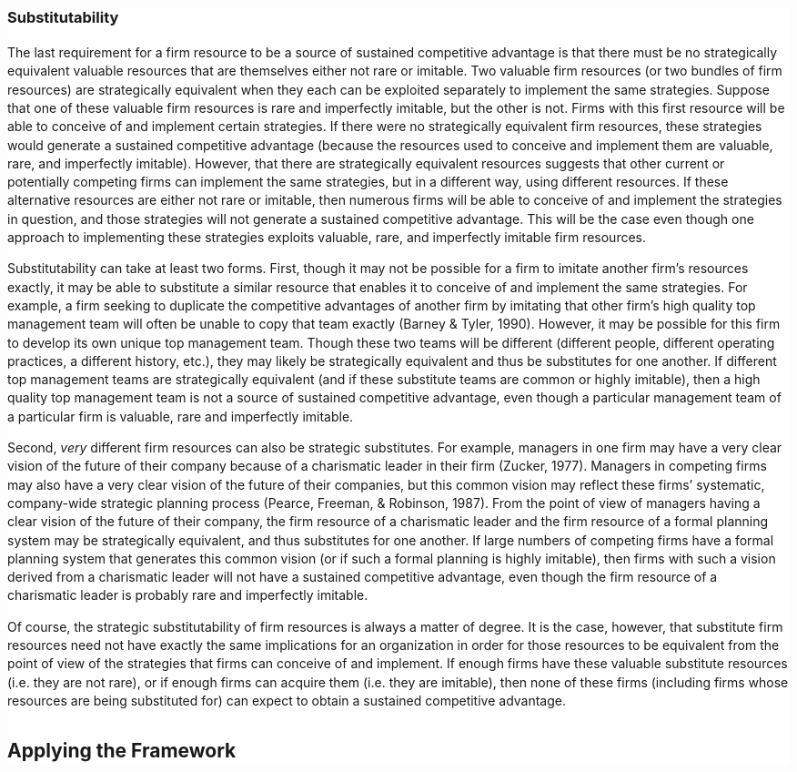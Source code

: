 ### Substitutability

<span class="mark">The last requirement for a firm resource to be a source of sustained competitive advantage is that there must be no strategically equivalent valuable resources that are themselves either not rare or imitable.</span> Two valuable firm resources (or two bundles of firm resources) are strategically equivalent when they each can be exploited separately to implement the same strategies. Suppose that one of these valuable firm resources is rare and imperfectly imitable, but the other is not. Firms with this first resource will be able to conceive of and implement certain strategies. If there were no strategically equivalent firm resources, these strategies would generate a sustained competitive advantage (because the resources used to conceive and implement them are valuable, rare, and imperfectly imitable). However, that there are strategically equivalent resources suggests that other current or potentially competing firms can implement the same strategies, but in a different way, using different resources. If these alternative resources are either not rare or imitable, then numerous firms will be able to conceive of and implement the strategies in question, and those strategies will not generate a sustained competitive advantage. This will be the case even though one approach to implementing these strategies exploits valuable, rare, and imperfectly imitable firm resources.


Substitutability can take at least two forms. First, though it may not be possible for a firm to imitate another firm’s resources exactly, it may be able to substitute a similar resource that enables it to conceive of and implement the same strategies. For example, a firm seeking to duplicate the competitive advantages of another firm by imitating that other firm’s high quality top management team will often be unable to copy that team exactly (Barney & Tyler, 1990). However, it may be possible for this firm to develop its own unique top management team. Though these two teams will be different (different people, different operating practices, a different history, etc.), they may likely be strategically equivalent and thus be substitutes for one another. If different top management teams are strategically equivalent (and if these substitute teams are common or highly imitable), then a high quality top management team is not a source of sustained competitive advantage, even though a particular management team of a particular firm is valuable, rare and imperfectly imitable.


Second, *very* different firm resources can also be strategic substitutes. For example, managers in one firm may have a very clear vision of the future of their company because of a charismatic leader in their firm (Zucker, 1977). Managers in competing firms may also have a very clear vision of the future of their companies, but this common vision may reflect these firms’ systematic, company-wide strategic planning process (Pearce, Freeman, & Robinson, 1987). From the point of view of managers having a clear vision of the future of their company, the firm resource of a charismatic leader and the firm resource of a formal planning system may be strategically equivalent, and thus substitutes for one another. If large numbers of competing firms have a formal planning system that generates this common vision (or if such a formal planning is highly imitable), then firms with such a vision derived from a charismatic leader will not have a sustained competitive advantage, even though the firm resource of a charismatic leader is probably rare and imperfectly imitable.

Of course, the strategic substitutability of firm resources is always a matter of degree. It is the case, however, that substitute firm resources need not have exactly the same implications for an organization in order for those resources to be equivalent from the point of view of the strategies that firms can conceive of and implement. If enough firms have these valuable substitute resources (i.e. they are not rare), or if enough firms can acquire them (i.e. they are imitable), then none of these firms (including firms whose resources are being substituted for) can expect to obtain a sustained competitive advantage.

## Applying the Framework 
